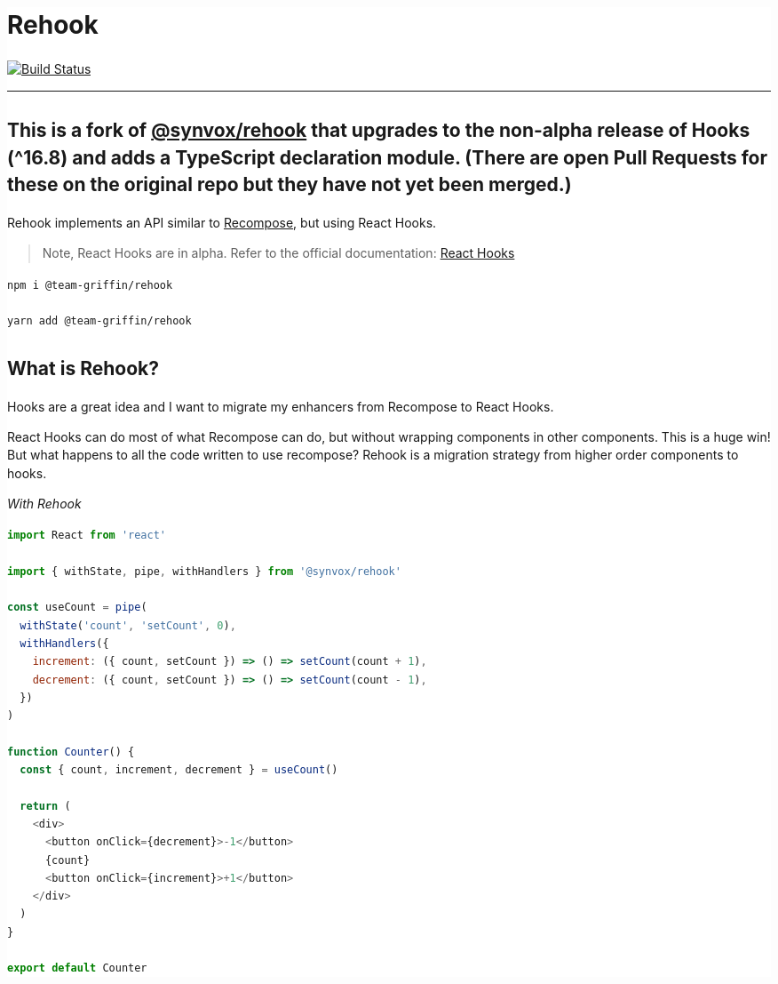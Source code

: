 # Rehook

[![Build Status](https://travis-ci.org/Synvox/rehook.svg?branch=master)](https://travis-ci.org/Synvox/rehook)

---
This is a fork of [@synvox/rehook](https://github.com/synvox/rehook) that upgrades to the non-alpha release of Hooks (^16.8) and adds a TypeScript declaration module. (There are open Pull Requests for these on the original repo but they have not yet been merged.)
---

Rehook implements an API similar to [Recompose](https://github.com/acdlite/recompose), but using React Hooks.

> Note, React Hooks are in alpha. Refer to the official documentation: [React Hooks](https://reactjs.org/docs/hooks-intro.html)

```
npm i @team-griffin/rehook

yarn add @team-griffin/rehook
```

## What is Rehook?

Hooks are a great idea and I want to migrate my enhancers from Recompose to React Hooks.

React Hooks can do most of what Recompose can do, but without wrapping components in other components. This is a huge win! But what happens to all the code written to use recompose? Rehook is a migration strategy from higher order components to hooks.

_With Rehook_

```js
import React from 'react'

import { withState, pipe, withHandlers } from '@synvox/rehook'

const useCount = pipe(
  withState('count', 'setCount', 0),
  withHandlers({
    increment: ({ count, setCount }) => () => setCount(count + 1),
    decrement: ({ count, setCount }) => () => setCount(count - 1),
  })
)

function Counter() {
  const { count, increment, decrement } = useCount()

  return (
    <div>
      <button onClick={decrement}>-1</button>
      {count}
      <button onClick={increment}>+1</button>
    </div>
  )
}

export default Counter
```
